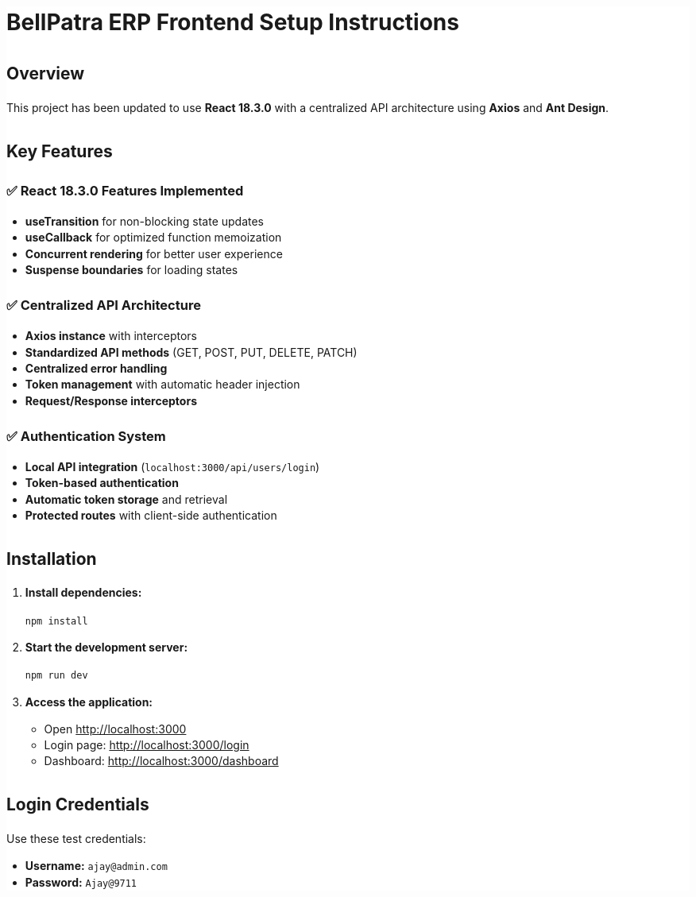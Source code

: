 # BellPatra ERP Frontend Setup Instructions

## Overview
This project has been updated to use **React 18.3.0** with a centralized API architecture using **Axios** and **Ant Design**.

## Key Features

### ✅ React 18.3.0 Features Implemented
- **useTransition** for non-blocking state updates
- **useCallback** for optimized function memoization
- **Concurrent rendering** for better user experience
- **Suspense boundaries** for loading states

### ✅ Centralized API Architecture
- **Axios instance** with interceptors
- **Standardized API methods** (GET, POST, PUT, DELETE, PATCH)
- **Centralized error handling**
- **Token management** with automatic header injection
- **Request/Response interceptors**

### ✅ Authentication System
- **Local API integration** (`localhost:3000/api/users/login`)
- **Token-based authentication**
- **Automatic token storage** and retrieval
- **Protected routes** with client-side authentication

## Installation

1. **Install dependencies:**
   ```bash
   npm install
   ```

2. **Start the development server:**
   ```bash
   npm run dev
   ```

3. **Access the application:**
   - Open [http://localhost:3000](http://localhost:3000)
   - Login page: [http://localhost:3000/login](http://localhost:3000/login)
   - Dashboard: [http://localhost:3000/dashboard](http://localhost:3000/dashboard)

## Login Credentials

Use these test credentials:
- **Username:** `ajay@admin.com`
- **Password:** `Ajay@9711`
